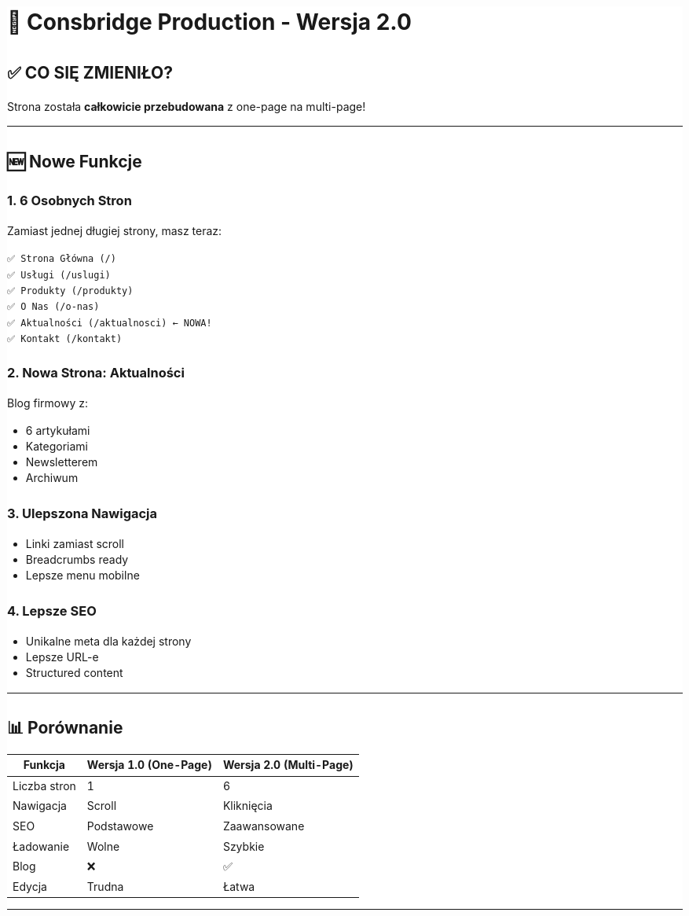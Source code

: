 # 🎉 Consbridge Production - Wersja 2.0

## ✅ CO SIĘ ZMIENIŁO?

Strona została **całkowicie przebudowana** z one-page na multi-page!

---

## 🆕 Nowe Funkcje

### 1. **6 Osobnych Stron**

Zamiast jednej długiej strony, masz teraz:

```
✅ Strona Główna (/)
✅ Usługi (/uslugi)
✅ Produkty (/produkty)
✅ O Nas (/o-nas)
✅ Aktualności (/aktualnosci) ← NOWA!
✅ Kontakt (/kontakt)
```

### 2. **Nowa Strona: Aktualności**

Blog firmowy z:
- 6 artykułami
- Kategoriami
- Newsletterem
- Archiwum

### 3. **Ulepszona Nawigacja**

- Linki zamiast scroll
- Breadcrumbs ready
- Lepsze menu mobilne

### 4. **Lepsze SEO**

- Unikalne meta dla każdej strony
- Lepsze URL-e
- Structured content

---

## 📊 Porównanie

| Funkcja | Wersja 1.0 (One-Page) | Wersja 2.0 (Multi-Page) |
|---------|----------------------|------------------------|
| Liczba stron | 1 | 6 |
| Nawigacja | Scroll | Kliknięcia |
| SEO | Podstawowe | Zaawansowane |
| Ładowanie | Wolne | Szybkie |
| Blog | ❌ | ✅ |
| Edycja | Trudna | Łatwa |

---